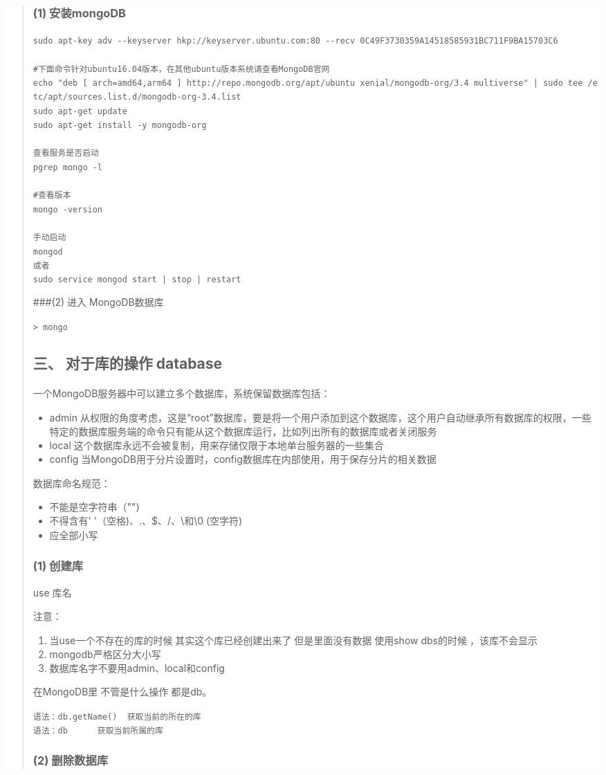>
> ### (1) 安装mongoDB
>
> ```
> sudo apt-key adv --keyserver hkp://keyserver.ubuntu.com:80 --recv 0C49F3730359A14518585931BC711F9BA15703C6
> 
> #下面命令针对ubuntu16.04版本，在其他ubuntu版本系统请查看MongoDB官网
> echo "deb [ arch=amd64,arm64 ] http://repo.mongodb.org/apt/ubuntu xenial/mongodb-org/3.4 multiverse" | sudo tee /etc/apt/sources.list.d/mongodb-org-3.4.list
> sudo apt-get update
> sudo apt-get install -y mongodb-org
> 
> 查看服务是否启动
> pgrep mongo -l
> 
> #查看版本
> mongo -version
> 
> 手动启动
> mongod
> 或者
> sudo service mongod start | stop | restart
> ```
>
> \###(2) 进入 MongoDB数据库
>
> ```
> > mongo
> ```
>
> ## 三、 对于库的操作 database
>
> 一个MongoDB服务器中可以建立多个数据库，系统保留数据库包括：
>
> - admin 从权限的角度考虑，这是“root”数据库，要是将一个用户添加到这个数据库，这个用户自动继承所有数据库的权限，一些特定的数据库服务端的命令只有能从这个数据库运行，比如列出所有的数据库或者关闭服务
> - local 这个数据库永远不会被复制，用来存储仅限于本地单台服务器的一些集合
> - config 当MongoDB用于分片设置时，config数据库在内部使用，用于保存分片的相关数据
>
> 数据库命名规范：
>
> - 不能是空字符串（"")
> - 不得含有' '（空格)、.、$、/、\和\0 (空字符)
> - 应全部小写
>
> ### (1) 创建库
>
> use 库名
>
> 注意：
>
> 1. 当use一个不存在的库的时候 其实这个库已经创建出来了 但是里面没有数据 使用show dbs的时候 ，该库不会显示
> 2. mongodb严格区分大小写
> 3. 数据库名字不要用admin、local和config
>
> 在MongoDB里 不管是什么操作 都是db。
>
> ```
> 语法：db.getName()  获取当前的所在的库
> 语法：db      获取当前所属的库
> ```
>
> ### (2) 删除数据库